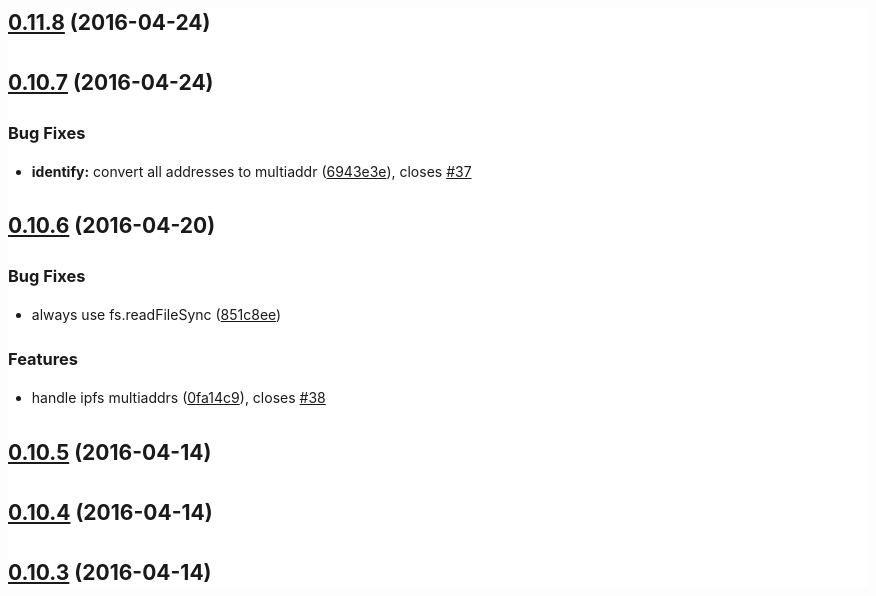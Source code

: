 

<a name="0.11.8"></a>
## [0.11.8](https://github.com/libp2p/js-libp2p-swarm/compare/v0.10.7...v0.11.8) (2016-04-24)



<a name="0.10.7"></a>
## [0.10.7](https://github.com/libp2p/js-libp2p-swarm/compare/v0.10.6...v0.10.7) (2016-04-24)


### Bug Fixes

* **identify:** convert all addresses to multiaddr ([6943e3e](https://github.com/libp2p/js-libp2p-swarm/commit/6943e3e)), closes [#37](https://github.com/libp2p/js-libp2p-swarm/issues/37)



<a name="0.10.6"></a>
## [0.10.6](https://github.com/libp2p/js-libp2p-swarm/compare/v0.10.5...v0.10.6) (2016-04-20)


### Bug Fixes

* always use fs.readFileSync ([851c8ee](https://github.com/libp2p/js-libp2p-swarm/commit/851c8ee))


### Features

* handle ipfs multiaddrs ([0fa14c9](https://github.com/libp2p/js-libp2p-swarm/commit/0fa14c9)), closes [#38](https://github.com/libp2p/js-libp2p-swarm/issues/38)



<a name="0.10.5"></a>
## [0.10.5](https://github.com/libp2p/js-libp2p-swarm/compare/v0.10.4...v0.10.5) (2016-04-14)



<a name="0.10.4"></a>
## [0.10.4](https://github.com/libp2p/js-libp2p-swarm/compare/v0.10.3...v0.10.4) (2016-04-14)



<a name="0.10.3"></a>
## [0.10.3](https://github.com/libp2p/js-libp2p-swarm/compare/v0.9.3...v0.10.3) (2016-04-14)


